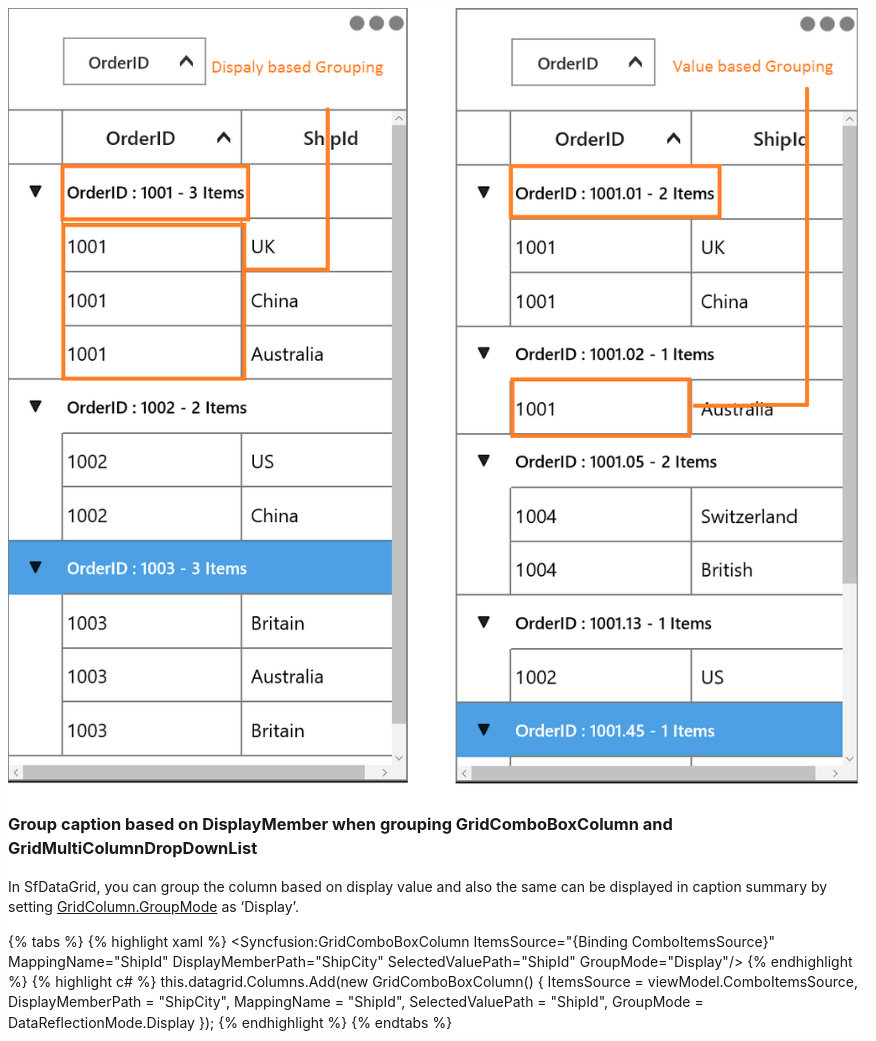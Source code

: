 ![](Grouping_images/Grouping_img11.png)

### Group caption based on DisplayMember when grouping GridComboBoxColumn and GridMultiColumnDropDownList

In SfDataGrid, you can group the column based on display value and also the same can be displayed  in caption summary by setting [GridColumn.GroupMode](https://help.syncfusion.com/cr/cref_files/uwp/sfdatagrid/index.html#frlrfSyncfusionUIXamlGridGridColumnClassGroupModeTopic.html) as ‘Display’.

{% tabs %}
{% highlight xaml %}
<Syncfusion:GridComboBoxColumn ItemsSource="{Binding ComboItemsSource}" MappingName="ShipId" DisplayMemberPath="ShipCity" SelectedValuePath="ShipId" GroupMode="Display"/>
{% endhighlight %}
{% highlight c# %}
this.datagrid.Columns.Add(new GridComboBoxColumn()
{
    ItemsSource = viewModel.ComboItemsSource,
    DisplayMemberPath = "ShipCity",
    MappingName = "ShipId",
    SelectedValuePath = "ShipId",
    GroupMode = DataReflectionMode.Display
});
{% endhighlight %}
{% endtabs %}
